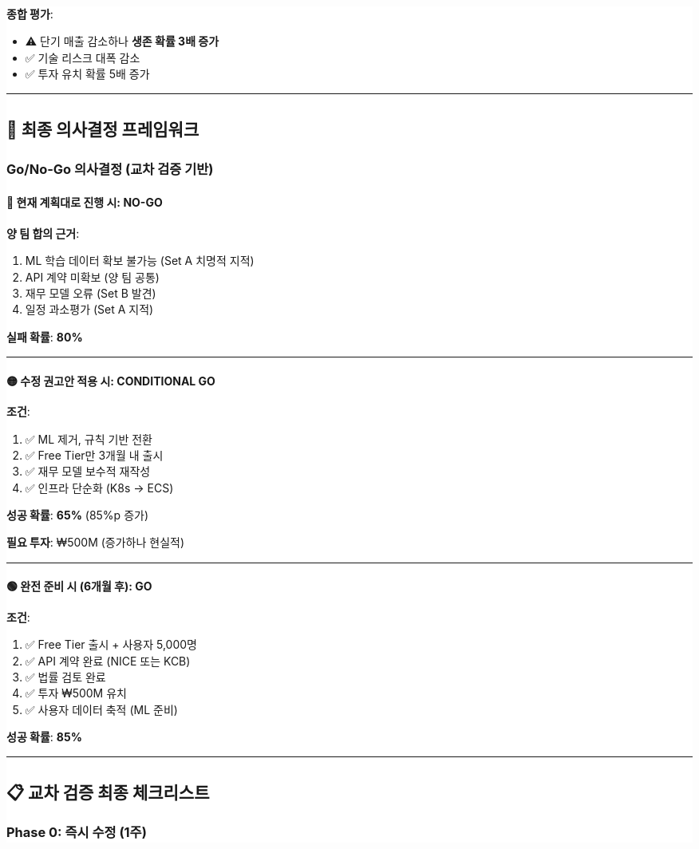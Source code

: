 **종합 평가**:
- ⚠️ 단기 매출 감소하나 **생존 확률 3배 증가**
- ✅ 기술 리스크 대폭 감소
- ✅ 투자 유치 확률 5배 증가

---

## 🎯 최종 의사결정 프레임워크

### Go/No-Go 의사결정 (교차 검증 기반)

#### 🔴 현재 계획대로 진행 시: **NO-GO**

**양 팀 합의 근거**:
1. ML 학습 데이터 확보 불가능 (Set A 치명적 지적)
2. API 계약 미확보 (양 팀 공통)
3. 재무 모델 오류 (Set B 발견)
4. 일정 과소평가 (Set A 지적)

**실패 확률**: **80%**

---

#### 🟡 수정 권고안 적용 시: **CONDITIONAL GO**

**조건**:
1. ✅ ML 제거, 규칙 기반 전환
2. ✅ Free Tier만 3개월 내 출시
3. ✅ 재무 모델 보수적 재작성
4. ✅ 인프라 단순화 (K8s → ECS)

**성공 확률**: **65%** (85%p 증가)

**필요 투자**: ₩500M (증가하나 현실적)

---

#### 🟢 완전 준비 시 (6개월 후): **GO**

**조건**:
1. ✅ Free Tier 출시 + 사용자 5,000명
2. ✅ API 계약 완료 (NICE 또는 KCB)
3. ✅ 법률 검토 완료
4. ✅ 투자 ₩500M 유치
5. ✅ 사용자 데이터 축적 (ML 준비)

**성공 확률**: **85%**

---

## 📋 교차 검증 최종 체크리스트

### Phase 0: 즉시 수정 (1주)
